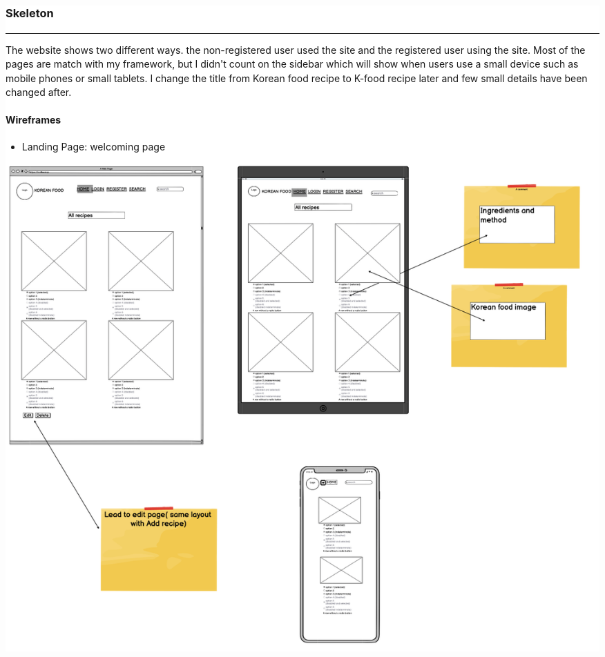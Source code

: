 


### Skeleton
---
The website shows two different ways. the non-registered user used the site and the registered user using the site. Most of the pages are match with my framework, but I didn't count on the sidebar which will show when users use a small device such as mobile phones or small tablets. I change the title from Korean food recipe to K-food recipe later and few small details have been changed after. 

 
 #### Wireframes



 - Landing Page: welcoming page
 
![HOME](static/images/wireframe/home_wireframe.png)
